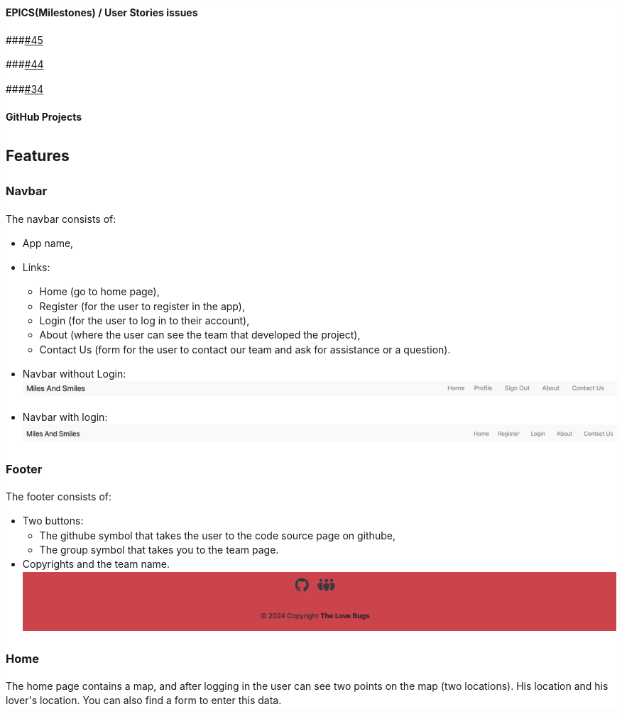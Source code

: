 #### EPICS(Milestones) / User Stories issues
###[#45](https://github.com/VCGithubCode/the-love-bugs/issues/45)

###[#44](https://github.com/VCGithubCode/the-love-bugs/issues/44)

 ###[#34](https://github.com/VCGithubCode/the-love-bugs/issues/34)

#### GitHub Projects

## Features
### Navbar
The navbar consists of:
- App name,
- Links: 
    - Home (go to home page),
    - Register (for the user to register in the app),
    - Login (for the user to log in to their account), 
    - About (where the user can see the team that developed the project), 
    - Contact Us (form for the user to contact our team and ask for assistance or a question). 
- Navbar without Login:
![Navbar](staticfiles/images/readme_img/navbar_login.png)

- Navbar with login:
![Navbar1](staticfiles/images/readme_img/navbar1.png)

### Footer
The footer consists of:
- Two buttons: 
    - The githube symbol that takes the user to the code source page on githube, 
    - The group symbol that takes you to the team page.
- Copyrights and the team name. 
![Footer](staticfiles/images/readme_img/footer.png)

### Home
The home page contains a map, and after logging in the user can see two points on the map (two locations). His location and his lover's location. 
You can also find a form to enter this data.